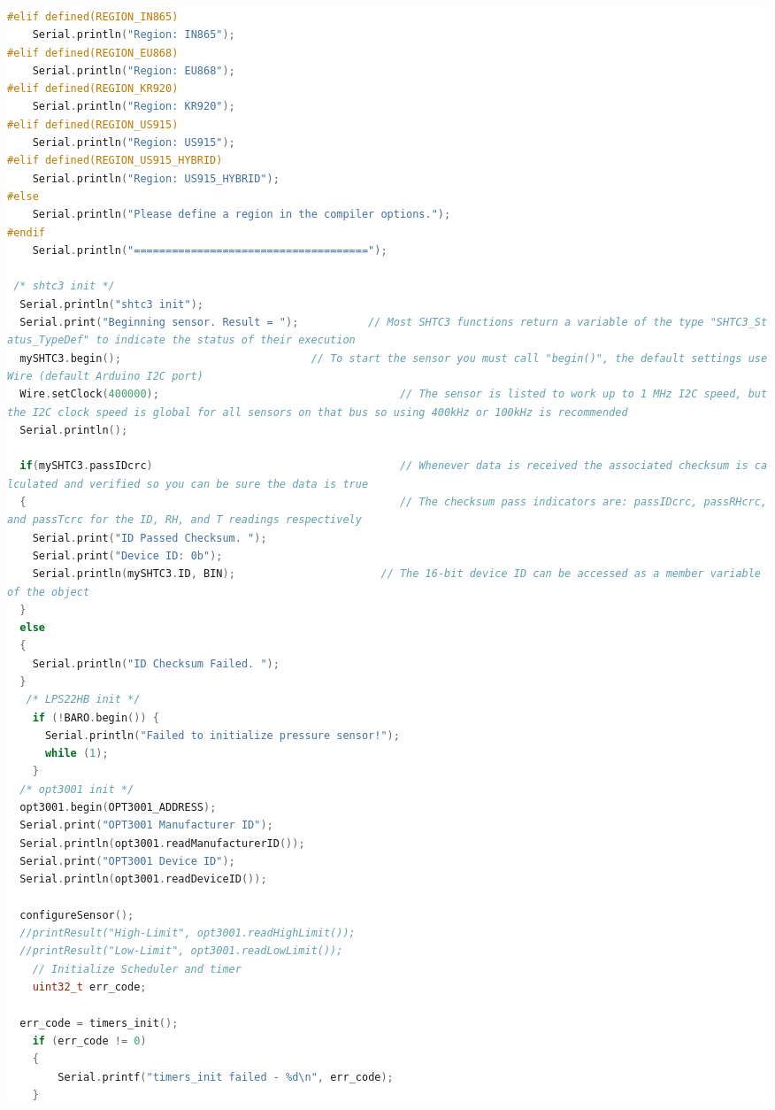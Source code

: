 ```cpp
#elif defined(REGION_IN865)
    Serial.println("Region: IN865");
#elif defined(REGION_EU868)
    Serial.println("Region: EU868");
#elif defined(REGION_KR920)
    Serial.println("Region: KR920");
#elif defined(REGION_US915)
    Serial.println("Region: US915");
#elif defined(REGION_US915_HYBRID)
    Serial.println("Region: US915_HYBRID");
#else
    Serial.println("Please define a region in the compiler options.");
#endif
    Serial.println("=====================================");
    
 /* shtc3 init */
  Serial.println("shtc3 init");
  Serial.print("Beginning sensor. Result = ");           // Most SHTC3 functions return a variable of the type "SHTC3_Status_TypeDef" to indicate the status of their execution 
  mySHTC3.begin();                              // To start the sensor you must call "begin()", the default settings use Wire (default Arduino I2C port)
  Wire.setClock(400000);                                      // The sensor is listed to work up to 1 MHz I2C speed, but the I2C clock speed is global for all sensors on that bus so using 400kHz or 100kHz is recommended
  Serial.println();

  if(mySHTC3.passIDcrc)                                       // Whenever data is received the associated checksum is calculated and verified so you can be sure the data is true
  {                                                           // The checksum pass indicators are: passIDcrc, passRHcrc, and passTcrc for the ID, RH, and T readings respectively
    Serial.print("ID Passed Checksum. ");
    Serial.print("Device ID: 0b"); 
    Serial.println(mySHTC3.ID, BIN);                       // The 16-bit device ID can be accessed as a member variable of the object
  }
  else
  {
    Serial.println("ID Checksum Failed. ");
  }
   /* LPS22HB init */
    if (!BARO.begin()) {
      Serial.println("Failed to initialize pressure sensor!");
      while (1);
    }
  /* opt3001 init */
  opt3001.begin(OPT3001_ADDRESS);
  Serial.print("OPT3001 Manufacturer ID");
  Serial.println(opt3001.readManufacturerID());
  Serial.print("OPT3001 Device ID");
  Serial.println(opt3001.readDeviceID());

  configureSensor();
  //printResult("High-Limit", opt3001.readHighLimit());
  //printResult("Low-Limit", opt3001.readLowLimit());
	// Initialize Scheduler and timer
    uint32_t err_code;

  err_code = timers_init();
	if (err_code != 0)
	{
		Serial.printf("timers_init failed - %d\n", err_code);
	}

```